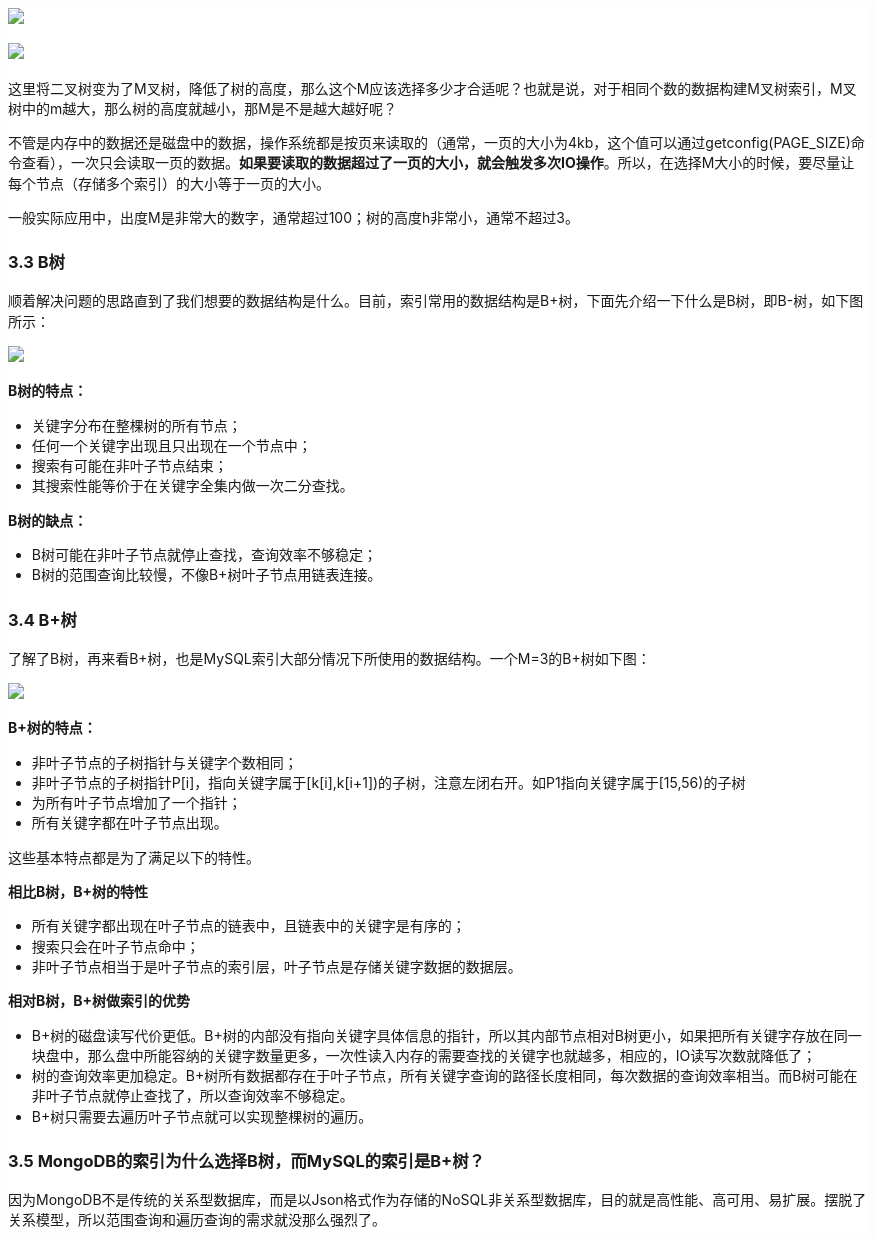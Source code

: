 ![](https://www.coderap.cn/assets/images/2020/05/tree3.png)

![](https://www.coderap.cn/assets/images/2020/05/tree4.png)

这里将二叉树变为了M叉树，降低了树的高度，那么这个M应该选择多少才合适呢？也就是说，对于相同个数的数据构建M叉树索引，M叉树中的m越大，那么树的高度就越小，那M是不是越大越好呢？

不管是内存中的数据还是磁盘中的数据，操作系统都是按页来读取的（通常，一页的大小为4kb，这个值可以通过getconfig(PAGE_SIZE)命令查看），一次只会读取一页的数据。**如果要读取的数据超过了一页的大小，就会触发多次IO操作**。所以，在选择M大小的时候，要尽量让每个节点（存储多个索引）的大小等于一页的大小。

一般实际应用中，出度M是非常大的数字，通常超过100；树的高度h非常小，通常不超过3。

### 3.3 B树

顺着解决问题的思路直到了我们想要的数据结构是什么。目前，索引常用的数据结构是B+树，下面先介绍一下什么是B树，即B-树，如下图所示：

![](https://www.coderap.cn/assets/images/2020/05/b-tree.png)

**B树的特点：**
+ 关键字分布在整棵树的所有节点；
+ 任何一个关键字出现且只出现在一个节点中；
+ 搜索有可能在非叶子节点结束；
+ 其搜索性能等价于在关键字全集内做一次二分查找。

**B树的缺点：**
+ B树可能在非叶子节点就停止查找，查询效率不够稳定；
+ B树的范围查询比较慢，不像B+树叶子节点用链表连接。

### 3.4 B+树

了解了B树，再来看B+树，也是MySQL索引大部分情况下所使用的数据结构。一个M=3的B+树如下图：

![](https://www.coderap.cn/assets/images/2020/05/b+tree.png)

**B+树的特点：**
+ 非叶子节点的子树指针与关键字个数相同；
+ 非叶子节点的子树指针P[i]，指向关键字属于[k[i],k[i+1])的子树，注意左闭右开。如P1指向关键字属于[15,56)的子树
+ 为所有叶子节点增加了一个指针；
+ 所有关键字都在叶子节点出现。

这些基本特点都是为了满足以下的特性。

**相比B树，B+树的特性**
+ 所有关键字都出现在叶子节点的链表中，且链表中的关键字是有序的；
+ 搜索只会在叶子节点命中；
+ 非叶子节点相当于是叶子节点的索引层，叶子节点是存储关键字数据的数据层。

**相对B树，B+树做索引的优势**
+ B+树的磁盘读写代价更低。B+树的内部没有指向关键字具体信息的指针，所以其内部节点相对B树更小，如果把所有关键字存放在同一块盘中，那么盘中所能容纳的关键字数量更多，一次性读入内存的需要查找的关键字也就越多，相应的，IO读写次数就降低了；
+ 树的查询效率更加稳定。B+树所有数据都存在于叶子节点，所有关键字查询的路径长度相同，每次数据的查询效率相当。而B树可能在非叶子节点就停止查找了，所以查询效率不够稳定。
+ B+树只需要去遍历叶子节点就可以实现整棵树的遍历。

### 3.5 MongoDB的索引为什么选择B树，而MySQL的索引是B+树？

因为MongoDB不是传统的关系型数据库，而是以Json格式作为存储的NoSQL非关系型数据库，目的就是高性能、高可用、易扩展。摆脱了关系模型，所以范围查询和遍历查询的需求就没那么强烈了。
